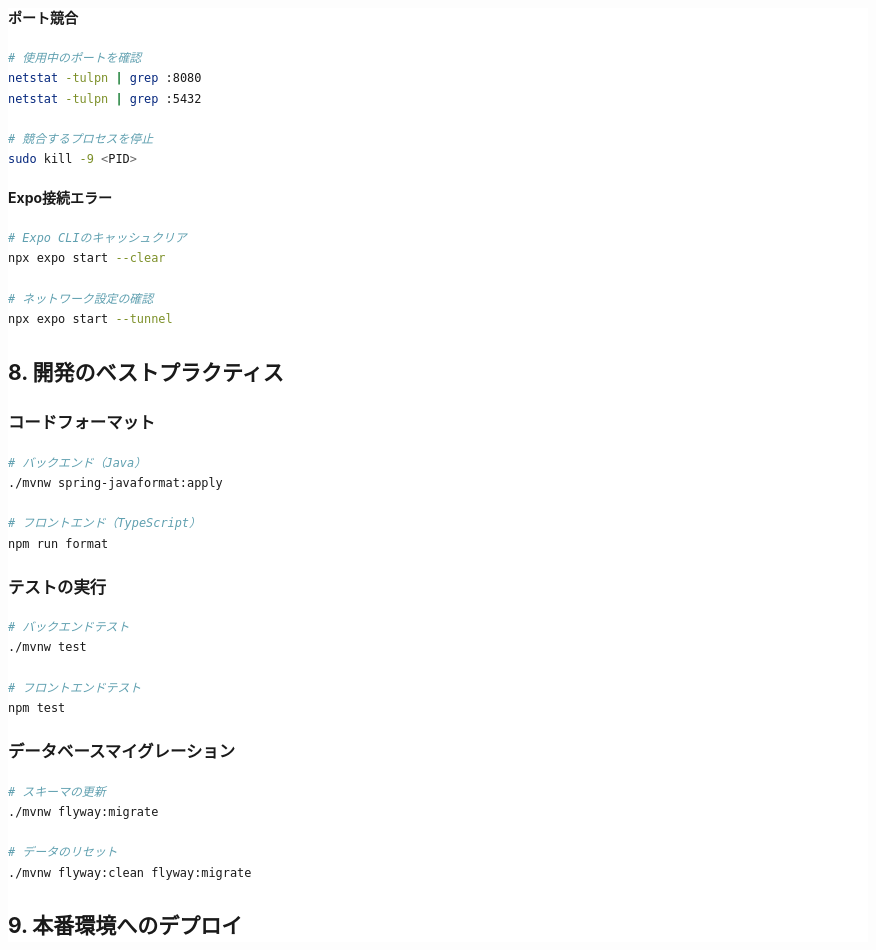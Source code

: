 #### ポート競合

```bash
# 使用中のポートを確認
netstat -tulpn | grep :8080
netstat -tulpn | grep :5432

# 競合するプロセスを停止
sudo kill -9 <PID>
```

#### Expo接続エラー

```bash
# Expo CLIのキャッシュクリア
npx expo start --clear

# ネットワーク設定の確認
npx expo start --tunnel
```

## 8. 開発のベストプラクティス

### コードフォーマット

```bash
# バックエンド（Java）
./mvnw spring-javaformat:apply

# フロントエンド（TypeScript）
npm run format
```

### テストの実行

```bash
# バックエンドテスト
./mvnw test

# フロントエンドテスト
npm test
```

### データベースマイグレーション

```bash
# スキーマの更新
./mvnw flyway:migrate

# データのリセット
./mvnw flyway:clean flyway:migrate
```

## 9. 本番環境へのデプロイ
